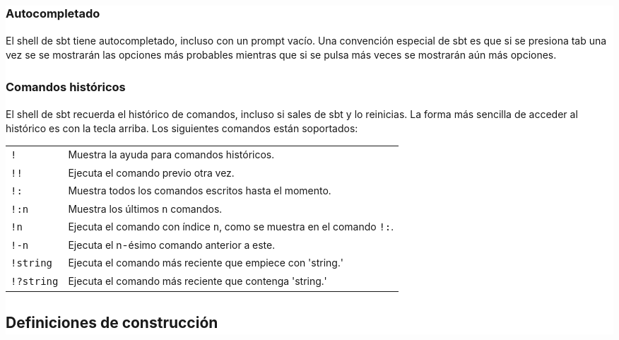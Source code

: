 
### Autocompletado

El shell de sbt tiene autocompletado, incluso con un prompt vacío.
Una convención especial de sbt es que si se presiona tab una vez se se mostrarán
las opciones más probables mientras que si se pulsa más veces se mostrarán aún más
opciones.

### Comandos históricos

El shell de sbt recuerda el histórico de comandos, incluso si sales de sbt y lo
reinicias. La forma más sencilla de acceder al histórico es con la tecla arriba.
Los siguientes comandos están soportados:

<table class="table table-striped">
  <tr>
    <td><tt>!</tt></td>
    <td>Muestra la ayuda para comandos históricos.</td>
  </tr>
  <tr>
    <td><tt>!!</tt></td>
    <td>Ejecuta el comando previo otra vez.</td>
  </tr>
  <tr>
    <td><tt>!:</tt></td>
    <td>Muestra todos los comandos escritos hasta el momento.</td>
  </tr>
  <tr>
    <td><tt>!:n</tt></td>
    <td>Muestra los últimos <tt>n</tt> comandos.</td>
  </tr>
  <tr>
    <td><tt>!n</tt></td>
    <td>Ejecuta el comando con índice <tt>n</tt>, como se muestra en el comando <tt>!:</tt>.</td>
  </tr>
  <tr>
    <td><tt>!-n</tt></td>
    <td>Ejecuta el n-ésimo comando anterior a este.</td>
  </tr>
  <tr>
    <td><tt>!string</tt></td>
    <td>Ejecuta el comando más reciente que empiece con 'string.'</td>
  </tr>
  <tr>
    <td><tt>!?string</tt></td>
    <td>Ejecuta el comando más reciente que contenga 'string.'</td>
  </tr>
</table>


  [Task-Graph]: Task-Graph.html
  [Bare-Def]: Bare-Def.html
  [Full-Def]: Full-Def.html
  [Running]: Running.html
  [Library-Dependencies]: Library-Dependencies.html
  [Input-Tasks]: ../docs/Input-Tasks.html

Definiciones de construcción
----------------------------


  [Basic-Def]: Basic-Def.html
  [Scopes]: Scopes.html
  [Basic-Def]: Basic-Def.html
  [Hello]: Hello.html
  [Setup-Notes]: ../docs/Setup-Notes.html
  [Mac]: Installing-sbt-on-Mac.html
  [Windows]: Installing-sbt-on-Windows.html
  [Linux]: Installing-sbt-on-Linux.html
  [MSI]: https://github.com/sbt/sbt/releases/download/v1.8.2/sbt-1.8.2.msi
  [ZIP]: https://github.com/sbt/sbt/releases/download/v1.8.2/sbt-1.8.2.zip
  [TGZ]: https://github.com/sbt/sbt/releases/download/v1.8.2/sbt-1.8.2.tgz
  [Manual-Installation]: Manual-Installation.html
  [AdoptiumOpenJDK]: https://adoptium.net
  [MSI]: https://github.com/sbt/sbt/releases/download/v1.8.2/sbt-1.8.2.msi
  [ZIP]: https://github.com/sbt/sbt/releases/download/v1.8.2/sbt-1.8.2.zip
  [TGZ]: https://github.com/sbt/sbt/releases/download/v1.8.2/sbt-1.8.2.tgz
  [AdoptiumOpenJDK]: https://adoptium.net
  [MSI]: https://github.com/sbt/sbt/releases/download/v1.8.2/sbt-1.8.2.msi
  [ZIP]: https://github.com/sbt/sbt/releases/download/v1.8.2/sbt-1.8.2.zip
  [TGZ]: https://github.com/sbt/sbt/releases/download/v1.8.2/sbt-1.8.2.tgz
  [RPM]: https://dl.bintray.com/sbt/rpm/sbt-1.8.2.rpm
  [DEB]: https://dl.bintray.com/sbt/debian/sbt-1.8.2.deb
  [Manual-Installation]: Manual-Installation.html
  [website127]: https://github.com/sbt/website/issues/127
  [cert-bug]: https://bugs.launchpad.net/ubuntu/+source/ca-certificates-java/+bug/1739631
  [openjdk-devel]: https://pkgs.org/download/java-1.8.0-openjdk-devel
  [Basic-Def]: Basic-Def.html
  [Setup]: Setup.html
  [Essential-sbt]: https://www.scalawilliam.com/essential-sbt/
  [ByExample]: sbt-by-example.html
  [Setup]: Setup.html
  [Organizing-Build]: Organizing-Build.html
  [ByExample]: sbt-by-example.html
  [Setup]: Setup.html
  [Triggered-Execution]: ../docs/Triggered-Execution.html
  [Command-Line-Reference]: ../docs/Command-Line-Reference.html
  [Basic-Def]: Basic-Def.html
  [Scopes]: Scopes.html
  [Directories]: Directories.html
  [Organizing-Build]: Organizing-Build.html
  [Basic-Def]: Basic-Def.html
  [Scopes]: Scopes.html
  [Make]: https://en.wikipedia.org/wiki/Make_(software)
  [Ant]: https://ant.apache.org/
  [Rake]: https://ruby.github.io/rake/
  [Basic-Def]: Basic-Def.html
  [Multi-Project]: Multi-Project.html
  [Inspecting-Settings]: ../docs/Inspecting-Settings.html
  [Scope-Delegation]: Scope-Delegation.html
  [Scopes]: Scopes.html
  [Basic-Def]: Basic-Def.html
  [Scopes]: Scopes.html